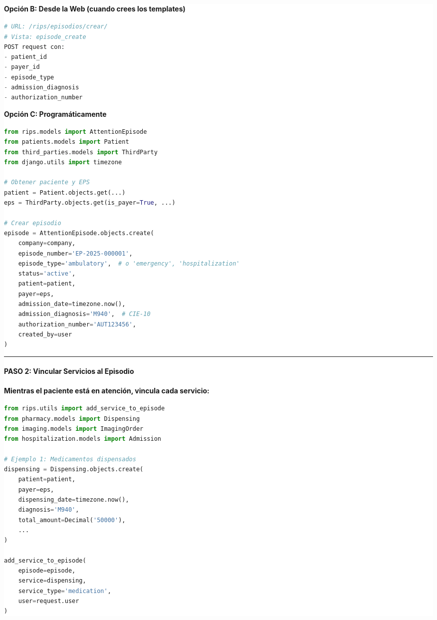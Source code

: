 **Opción B: Desde la Web (cuando crees los templates)**
```python
# URL: /rips/episodios/crear/
# Vista: episode_create
POST request con:
- patient_id
- payer_id
- episode_type
- admission_diagnosis
- authorization_number
```

**Opción C: Programáticamente**
```python
from rips.models import AttentionEpisode
from patients.models import Patient
from third_parties.models import ThirdParty
from django.utils import timezone

# Obtener paciente y EPS
patient = Patient.objects.get(...)
eps = ThirdParty.objects.get(is_payer=True, ...)

# Crear episodio
episode = AttentionEpisode.objects.create(
    company=company,
    episode_number='EP-2025-000001',
    episode_type='ambulatory',  # o 'emergency', 'hospitalization'
    status='active',
    patient=patient,
    payer=eps,
    admission_date=timezone.now(),
    admission_diagnosis='M940',  # CIE-10
    authorization_number='AUT123456',
    created_by=user
)
```

---

#### **PASO 2: Vincular Servicios al Episodio**

**Mientras el paciente está en atención, vincula cada servicio:**

```python
from rips.utils import add_service_to_episode
from pharmacy.models import Dispensing
from imaging.models import ImagingOrder
from hospitalization.models import Admission

# Ejemplo 1: Medicamentos dispensados
dispensing = Dispensing.objects.create(
    patient=patient,
    payer=eps,
    dispensing_date=timezone.now(),
    diagnosis='M940',
    total_amount=Decimal('50000'),
    ...
)

add_service_to_episode(
    episode=episode,
    service=dispensing,
    service_type='medication',
    user=request.user
)
```